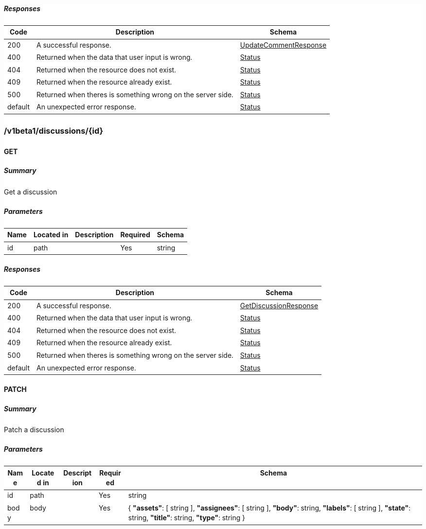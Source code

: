##### Responses

| Code | Description | Schema |
| ---- | ----------- | ------ |
| 200 | A successful response. | [UpdateCommentResponse](#updatecommentresponse) |
| 400 | Returned when the data that user input is wrong. | [Status](#status) |
| 404 | Returned when the resource does not exist. | [Status](#status) |
| 409 | Returned when the resource already exist. | [Status](#status) |
| 500 | Returned when theres is something wrong on the server side. | [Status](#status) |
| default | An unexpected error response. | [Status](#status) |

### /v1beta1/discussions/{id}

#### GET
##### Summary

Get a discussion

##### Parameters

| Name | Located in | Description | Required | Schema |
| ---- | ---------- | ----------- | -------- | ------ |
| id | path |  | Yes | string |

##### Responses

| Code | Description | Schema |
| ---- | ----------- | ------ |
| 200 | A successful response. | [GetDiscussionResponse](#getdiscussionresponse) |
| 400 | Returned when the data that user input is wrong. | [Status](#status) |
| 404 | Returned when the resource does not exist. | [Status](#status) |
| 409 | Returned when the resource already exist. | [Status](#status) |
| 500 | Returned when theres is something wrong on the server side. | [Status](#status) |
| default | An unexpected error response. | [Status](#status) |

#### PATCH
##### Summary

Patch a discussion

##### Parameters

| Name | Located in | Description | Required | Schema |
| ---- | ---------- | ----------- | -------- | ------ |
| id | path |  | Yes | string |
| body | body |  | Yes | { **"assets"**: [ string ], **"assignees"**: [ string ], **"body"**: string, **"labels"**: [ string ], **"state"**: string, **"title"**: string, **"type"**: string } |
